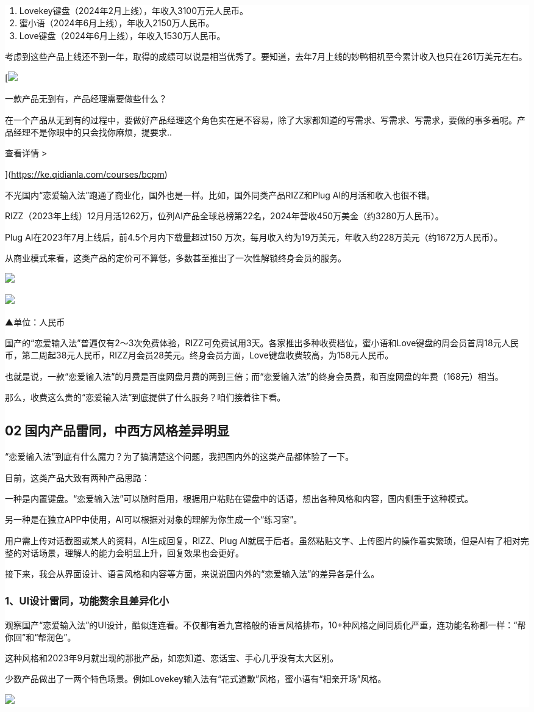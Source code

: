 1.  Lovekey键盘（2024年2月上线），年收入3100万元人民币。
2.  蜜小语（2024年6月上线），年收入2150万人民币。
3.  Love键盘（2024年6月上线），年收入1530万人民币。

考虑到这些产品上线还不到一年，取得的成绩可以说是相当优秀了。要知道，去年7月上线的妙鸭相机至今累计收入也只在261万美元左右。

[![](https://image.woshipm.com/2023/08/02/58dc678c-30e3-11ee-88e7-00163e0b5ff3.png)

一款产品无到有，产品经理需要做些什么？

在一个产品从无到有的过程中，要做好产品经理这个角色实在是不容易，除了大家都知道的写需求、写需求、写需求，要做的事多着呢。产品经理不是你眼中的只会找你麻烦，提要求..

查看详情 >

](https://ke.qidianla.com/courses/bcpm)

不光国内“恋爱输入法”跑通了商业化，国外也是一样。比如，国外同类产品RIZZ和Plug AI的月活和收入也很不错。

RIZZ（2023年上线）12月月活1262万，位列AI产品全球总榜第22名，2024年营收450万美金（约3280万人民币）。

Plug AI在2023年7月上线后，前4.5个月内下载量超过150 万次，每月收入约为19万美元，年收入约228万美元（约1672万人民币）。

从商业模式来看，这类产品的定价可不算低，多数甚至推出了一次性解锁终身会员的服务。

![](https://image.woshipm.com/2025/01/16/fe8e5f48-d40a-11ef-bcbd-00163e09d72f.jpg)

![](https://image.woshipm.com/2025/01/16/ff0c6122-d40a-11ef-bcbd-00163e09d72f.png)

▲单位：人民币

国产的“恋爱输入法”普遍仅有2～3次免费体验，RIZZ可免费试用3天。各家推出多种收费档位，蜜小语和Love键盘的周会员首周18元人民币，第二周起38元人民币，RIZZ月会员28美元。终身会员方面，Love键盘收费较高，为158元人民币。

也就是说，一款“恋爱输入法”的月费是百度网盘月费的两到三倍；而“恋爱输入法”的终身会员费，和百度网盘的年费（168元）相当。

那么，收费这么贵的“恋爱输入法”到底提供了什么服务？咱们接着往下看。

## 02 国内产品雷同，中西方风格差异明显

“恋爱输入法”到底有什么魔力？为了搞清楚这个问题，我把国内外的这类产品都体验了一下。

目前，这类产品大致有两种产品思路：

一种是内置键盘。“恋爱输入法”可以随时启用，根据用户粘贴在键盘中的话语，想出各种风格和内容，国内侧重于这种模式。

另一种是在独立APP中使用，AI可以根据对对象的理解为你生成一个“练习室”。

用户需上传对话截图或某人的资料，AI生成回复，RIZZ、Plug AI就属于后者。虽然粘贴文字、上传图片的操作着实繁琐，但是AI有了相对完整的对话场景，理解人的能力会明显上升，回复效果也会更好。

接下来，我会从界面设计、语言风格和内容等方面，来说说国内外的“恋爱输入法”的差异各是什么。

### 1、UI设计雷同，功能赘余且差异化小

观察国产“恋爱输入法”的UI设计，酷似连连看。不仅都有着九宫格般的语言风格排布，10+种风格之间同质化严重，连功能名称都一样：“帮你回”和“帮润色”。

这种风格和2023年9月就出现的那批产品，如恋知道、恋话宝、手心几乎没有太大区别。

少数产品做出了一两个特色场景。例如Lovekey输入法有“花式道歉”风格，蜜小语有“相亲开场”风格。

![](https://image.woshipm.com/2025/01/16/ff96ef36-d40a-11ef-bcbd-00163e09d72f.jpg)
